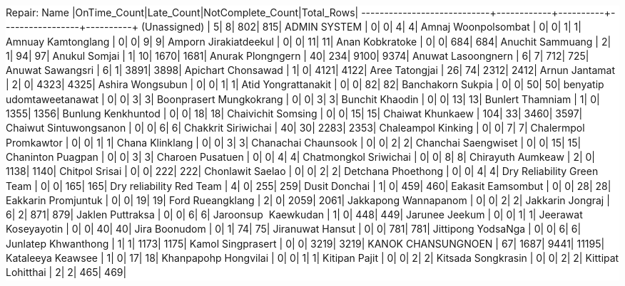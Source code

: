 Repair:
Name                        |OnTime_Count|Late_Count|NotComplete_Count|Total_Rows|
----------------------------+------------+----------+-----------------+----------+
(Unassigned)                |           5|         8|              802|       815|
ADMIN SYSTEM                |           0|         0|                4|         4|
Amnaj Woonpolsombat         |           0|         0|                1|         1|
Amnuay Kamtonglang          |           0|         0|                9|         9|
Amporn Jirakiatdeekul       |           0|         0|               11|        11|
Anan Kobkratoke             |           0|         0|              684|       684|
Anuchit Sammuang            |           2|         1|               94|        97|
Anukul Somjai               |           1|        10|             1670|      1681|
Anurak Plongngern           |          40|       234|             9100|      9374|
Anuwat Lasoongnern          |           6|         7|              712|       725|
Anuwat Sawangsri            |           6|         1|             3891|      3898|
Apichart Chonsawad          |           1|         0|             4121|      4122|
Aree Tatongjai              |          26|        74|             2312|      2412|
Arnun Jantamat              |           2|         0|             4323|      4325|
Ashira Wongsubun            |           0|         0|                1|         1|
Atid Yongrattanakit         |           0|         0|               82|        82|
Banchakorn Sukpia           |           0|         0|               50|        50|
benyatip udomtaweetanawat   |           0|         0|                3|         3|
Boonprasert Mungkokrang     |           0|         0|                3|         3|
Bunchit Khaodin             |           0|         0|               13|        13|
Bunlert Thamniam            |           1|         0|             1355|      1356|
Bunlung Kenkhuntod          |           0|         0|               18|        18|
Chaivichit Somsing          |           0|         0|               15|        15|
Chaiwat Khunkaew            |         104|        33|             3460|      3597|
Chaiwut Sintuwongsanon      |           0|         0|                6|         6|
Chakkrit Siriwichai         |          40|        30|             2283|      2353|
Chaleampol Kinking          |           0|         0|                7|         7|
Chalermpol Promkawtor       |           0|         0|                1|         1|
Chana Klinklang             |           0|         0|                3|         3|
Chanachai Chaunsook         |           0|         0|                2|         2|
Chanchai Saengwiset         |           0|         0|               15|        15|
Chaninton Puagpan           |           0|         0|                3|         3|
Charoen Pusatuen            |           0|         0|                4|         4|
Chatmongkol Sriwichai       |           0|         0|                8|         8|
Chirayuth Aumkeaw           |           2|         0|             1138|      1140|
Chitpol Srisai              |           0|         0|              222|       222|
Chonlawit Saelao            |           0|         0|                2|         2|
Detchana Phoethong          |           0|         0|                4|         4|
Dry Reliability Green Team  |           0|         0|              165|       165|
Dry reliability Red Team    |           4|         0|              255|       259|
Dusit Donchai               |           1|         0|              459|       460|
Eakasit Eamsombut           |           0|         0|               28|        28|
Eakkarin Promjuntuk         |           0|         0|               19|        19|
Ford Rueangklang            |           2|         0|             2059|      2061|
Jakkapong Wannapanom        |           0|         0|                2|         2|
Jakkarin Jongraj            |           6|         2|              871|       879|
Jaklen Puttraksa            |           0|         0|                6|         6|
Jaroonsup  Kaewkudan        |           1|         0|              448|       449|
Jarunee Jeekum              |           0|         0|                1|         1|
Jeerawat Koseyayotin        |           0|         0|               40|        40|
Jira Boonudom               |           0|         1|               74|        75|
Jiranuwat Hansut            |           0|         0|              781|       781|
Jittipong YodsaNga          |           0|         0|                6|         6|
Junlatep Khwanthong         |           1|         1|             1173|      1175|
Kamol Singprasert           |           0|         0|             3219|      3219|
KANOK CHANSUNGNOEN          |          67|      1687|             9441|     11195|
Kataleeya Keawsee           |           1|         0|               17|        18|
Khanpapohp Hongvilai        |           0|         0|                1|         1|
Kitipan Pajit               |           0|         0|                2|         2|
Kitsada Songkrasin          |           0|         0|                2|         2|
Kittipat Lohitthai          |           2|         2|              465|       469|